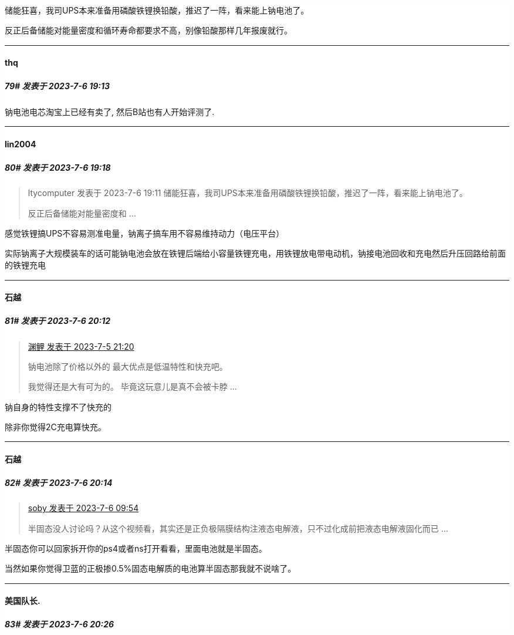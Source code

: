 储能狂喜，我司UPS本来准备用磷酸铁锂换铅酸，推迟了一阵，看来能上钠电池了。

反正后备储能对能量密度和循环寿命都要求不高，别像铅酸那样几年报废就行。

*****

####  thq  
##### 79#       发表于 2023-7-6 19:13

钠电池电芯淘宝上已经有卖了, 然后B站也有人开始评测了.


*****

####  lin2004  
##### 80#       发表于 2023-7-6 19:18

<blockquote>ltycomputer 发表于 2023-7-6 19:11
储能狂喜，我司UPS本来准备用磷酸铁锂换铅酸，推迟了一阵，看来能上钠电池了。

反正后备储能对能量密度和 ...</blockquote>
感觉铁锂搞UPS不容易测准电量，钠离子搞车用不容易维持动力（电压平台）

实际钠离子大规模装车的话可能钠电池会放在铁锂后端给小容量铁锂充电，用铁锂放电带电动机，钠接电池回收和充电然后升压回路给前面的铁锂充电


*****

####  石越  
##### 81#       发表于 2023-7-6 20:12

<blockquote><a href="httphttps://bbs.saraba1st.com/2b/forum.php?mod=redirect&amp;goto=findpost&amp;pid=61562688&amp;ptid=2127761" target="_blank">渊鲤 发表于 2023-7-5 21:20</a>

钠电池除了价格以外的 最大优点是低温特性和快充吧。

我觉得还是大有可为的。 毕竟这玩意儿是真不会被卡脖 ...</blockquote>
钠自身的特性支撑不了快充的

除非你觉得2C充电算快充。

*****

####  石越  
##### 82#       发表于 2023-7-6 20:14

<blockquote><a href="httphttps://bbs.saraba1st.com/2b/forum.php?mod=redirect&amp;goto=findpost&amp;pid=61567758&amp;ptid=2127761" target="_blank">soby 发表于 2023-7-6 09:54</a>

半固态没人讨论吗？从这个视频看，其实还是正负极隔膜结构注液态电解液，只不过化成前把液态电解液固化而已 ...</blockquote>
半固态你可以回家拆开你的ps4或者ns打开看看，里面电池就是半固态。

当然如果你觉得卫蓝的正极掺0.5%固态电解质的电池算半固态那我就不说啥了。


*****

####  美国队长.  
##### 83#       发表于 2023-7-6 20:26
